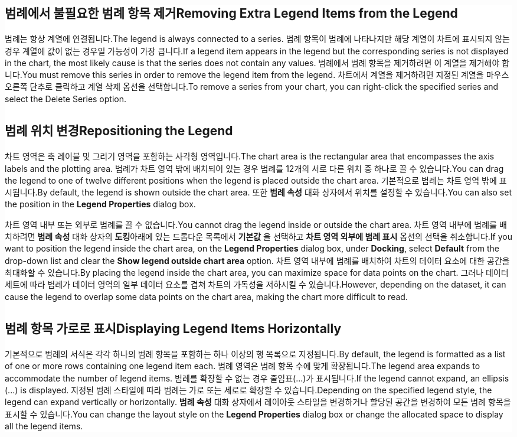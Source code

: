 ## <a name="removing-extra-legend-items-from-the-legend"></a><span data-ttu-id="7071f-136">범례에서 불필요한 범례 항목 제거</span><span class="sxs-lookup"><span data-stu-id="7071f-136">Removing Extra Legend Items from the Legend</span></span>  
 <span data-ttu-id="7071f-137">범례는 항상 계열에 연결됩니다.</span><span class="sxs-lookup"><span data-stu-id="7071f-137">The legend is always connected to a series.</span></span> <span data-ttu-id="7071f-138">범례 항목이 범례에 나타나지만 해당 계열이 차트에 표시되지 않는 경우 계열에 값이 없는 경우일 가능성이 가장 큽니다.</span><span class="sxs-lookup"><span data-stu-id="7071f-138">If a legend item appears in the legend but the corresponding series is not displayed in the chart, the most likely cause is that the series does not contain any values.</span></span> <span data-ttu-id="7071f-139">범례에서 범례 항목을 제거하려면 이 계열을 제거해야 합니다.</span><span class="sxs-lookup"><span data-stu-id="7071f-139">You must remove this series in order to remove the legend item from the legend.</span></span> <span data-ttu-id="7071f-140">차트에서 계열을 제거하려면 지정된 계열을 마우스 오른쪽 단추로 클릭하고 계열 삭제 옵션을 선택합니다.</span><span class="sxs-lookup"><span data-stu-id="7071f-140">To remove a series from your chart, you can right-click the specified series and select the Delete Series option.</span></span>  
  
## <a name="repositioning-the-legend"></a><span data-ttu-id="7071f-141">범례 위치 변경</span><span class="sxs-lookup"><span data-stu-id="7071f-141">Repositioning the Legend</span></span>  
 <span data-ttu-id="7071f-142">차트 영역은 축 레이블 및 그리기 영역을 포함하는 사각형 영역입니다.</span><span class="sxs-lookup"><span data-stu-id="7071f-142">The chart area is the rectangular area that encompasses the axis labels and the plotting area.</span></span> <span data-ttu-id="7071f-143">범례가 차트 영역 밖에 배치되어 있는 경우 범례를 12개의 서로 다른 위치 중 하나로 끌 수 있습니다.</span><span class="sxs-lookup"><span data-stu-id="7071f-143">You can drag the legend to one of twelve different positions when the legend is placed outside the chart area.</span></span> <span data-ttu-id="7071f-144">기본적으로 범례는 차트 영역 밖에 표시됩니다.</span><span class="sxs-lookup"><span data-stu-id="7071f-144">By default, the legend is shown outside the chart area.</span></span> <span data-ttu-id="7071f-145">또한 **범례 속성** 대화 상자에서 위치를 설정할 수 있습니다.</span><span class="sxs-lookup"><span data-stu-id="7071f-145">You can also set the position in the **Legend Properties** dialog box.</span></span>  
  
 <span data-ttu-id="7071f-146">차트 영역 내부 또는 외부로 범례를 끌 수 없습니다.</span><span class="sxs-lookup"><span data-stu-id="7071f-146">You cannot drag the legend inside or outside the chart area.</span></span> <span data-ttu-id="7071f-147">차트 영역 내부에 범례를 배치하려면 **범례 속성** 대화 상자의 **도킹**아래에 있는 드롭다운 목록에서 **기본값** 을 선택하고 **차트 영역 외부에 범례 표시** 옵션의 선택을 취소합니다.</span><span class="sxs-lookup"><span data-stu-id="7071f-147">If you want to position the legend inside the chart area, on the **Legend Properties** dialog box, under **Docking**, select **Default** from the drop-down list and clear the **Show legend outside chart area** option.</span></span> <span data-ttu-id="7071f-148">차트 영역 내부에 범례를 배치하여 차트의 데이터 요소에 대한 공간을 최대화할 수 있습니다.</span><span class="sxs-lookup"><span data-stu-id="7071f-148">By placing the legend inside the chart area, you can maximize space for data points on the chart.</span></span> <span data-ttu-id="7071f-149">그러나 데이터 세트에 따라 범례가 데이터 영역의 일부 데이터 요소를 겹쳐 차트의 가독성을 저하시킬 수 있습니다.</span><span class="sxs-lookup"><span data-stu-id="7071f-149">However, depending on the dataset, it can cause the legend to overlap some data points on the chart area, making the chart more difficult to read.</span></span>  
  
## <a name="displaying-legend-items-horizontally"></a><span data-ttu-id="7071f-150">범례 항목 가로로 표시</span><span class="sxs-lookup"><span data-stu-id="7071f-150">Displaying Legend Items Horizontally</span></span>  
 <span data-ttu-id="7071f-151">기본적으로 범례의 서식은 각각 하나의 범례 항목을 포함하는 하나 이상의 행 목록으로 지정됩니다.</span><span class="sxs-lookup"><span data-stu-id="7071f-151">By default, the legend is formatted as a list of one or more rows containing one legend item each.</span></span> <span data-ttu-id="7071f-152">범례 영역은 범례 항목 수에 맞게 확장됩니다.</span><span class="sxs-lookup"><span data-stu-id="7071f-152">The legend area expands to accommodate the number of legend items.</span></span> <span data-ttu-id="7071f-153">범례를 확장할 수 없는 경우 줄임표(...)가 표시됩니다.</span><span class="sxs-lookup"><span data-stu-id="7071f-153">If the legend cannot expand, an ellipsis (...) is displayed.</span></span> <span data-ttu-id="7071f-154">지정된 범례 스타일에 따라 범례는 가로 또는 세로로 확장할 수 있습니다.</span><span class="sxs-lookup"><span data-stu-id="7071f-154">Depending on the specified legend style, the legend can expand vertically or horizontally.</span></span> <span data-ttu-id="7071f-155">**범례 속성** 대화 상자에서 레이아웃 스타일을 변경하거나 할당된 공간을 변경하여 모든 범례 항목을 표시할 수 있습니다.</span><span class="sxs-lookup"><span data-stu-id="7071f-155">You can change the layout style on the **Legend Properties** dialog box or change the allocated space to display all the legend items.</span></span>  
  